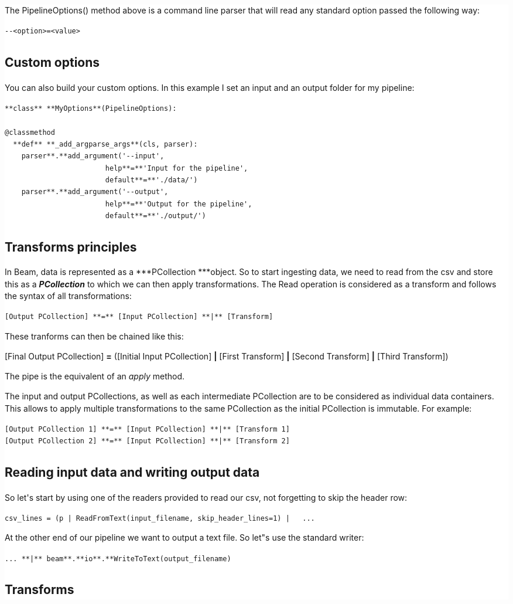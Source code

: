 The PipelineOptions() method above is a command line parser that will read any standard option passed the following way:

    --<option>=<value>

## Custom options

You can also build your custom options. In this example I set an input and an output folder for my pipeline:

    **class** **MyOptions**(PipelineOptions):

    @classmethod
      **def** **_add_argparse_args**(cls, parser):
        parser**.**add_argument('--input',
                            help**=**'Input for the pipeline',
                            default**=**'./data/')
        parser**.**add_argument('--output',
                            help**=**'Output for the pipeline',
                            default**=**'./output/')

## Transforms principles

In Beam, data is represented as a ***PCollection ***object. So to start ingesting data, we need to read from the csv and store this as a ***PCollection*** to which we can then apply transformations. The Read operation is considered as a transform and follows the syntax of all transformations:

    [Output PCollection] **=** [Input PCollection] **|** [Transform]

These tranforms can then be chained like this:

[Final Output PCollection] **=** ([Initial Input PCollection] **|** [First Transform]
 **|** [Second Transform]
 **|** [Third Transform])

The pipe is the equivalent of an *apply* method.

The input and output PCollections, as well as each intermediate PCollection are to be considered as individual data containers. This allows to apply multiple transformations to the same PCollection as the initial PCollection is immutable. For example:

    [Output PCollection 1] **=** [Input PCollection] **|** [Transform 1]
    [Output PCollection 2] **=** [Input PCollection] **|** [Transform 2]

## Reading input data and writing output data

So let's start by using one of the readers provided to read our csv, not forgetting to skip the header row:

    csv_lines = (p | ReadFromText(input_filename, skip_header_lines=1) |   ...

At the other end of our pipeline we want to output a text file. So let"s use the standard writer:

    ... **|** beam**.**io**.**WriteToText(output_filename)

## Transforms

